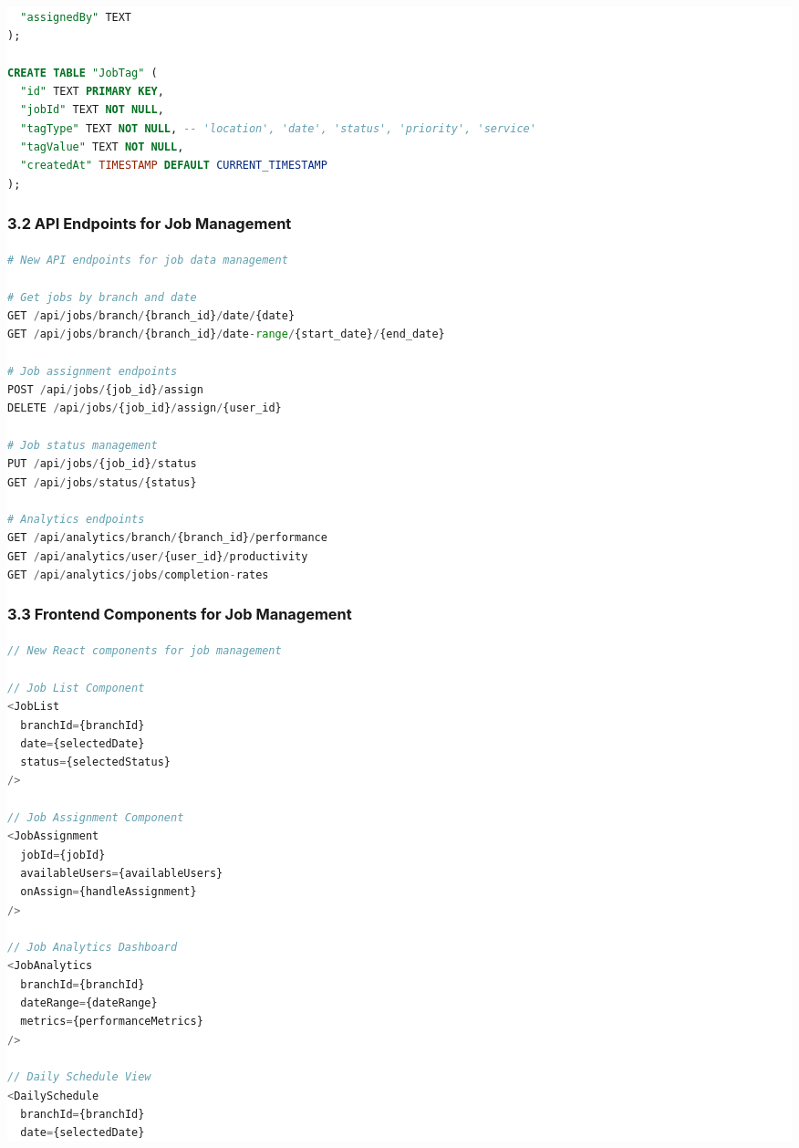```sql
  "assignedBy" TEXT
);

CREATE TABLE "JobTag" (
  "id" TEXT PRIMARY KEY,
  "jobId" TEXT NOT NULL,
  "tagType" TEXT NOT NULL, -- 'location', 'date', 'status', 'priority', 'service'
  "tagValue" TEXT NOT NULL,
  "createdAt" TIMESTAMP DEFAULT CURRENT_TIMESTAMP
);
```

### **3.2 API Endpoints for Job Management**
```python
# New API endpoints for job data management

# Get jobs by branch and date
GET /api/jobs/branch/{branch_id}/date/{date}
GET /api/jobs/branch/{branch_id}/date-range/{start_date}/{end_date}

# Job assignment endpoints
POST /api/jobs/{job_id}/assign
DELETE /api/jobs/{job_id}/assign/{user_id}

# Job status management
PUT /api/jobs/{job_id}/status
GET /api/jobs/status/{status}

# Analytics endpoints
GET /api/analytics/branch/{branch_id}/performance
GET /api/analytics/user/{user_id}/productivity
GET /api/analytics/jobs/completion-rates
```

### **3.3 Frontend Components for Job Management**
```typescript
// New React components for job management

// Job List Component
<JobList 
  branchId={branchId}
  date={selectedDate}
  status={selectedStatus}
/>

// Job Assignment Component
<JobAssignment 
  jobId={jobId}
  availableUsers={availableUsers}
  onAssign={handleAssignment}
/>

// Job Analytics Dashboard
<JobAnalytics 
  branchId={branchId}
  dateRange={dateRange}
  metrics={performanceMetrics}
/>

// Daily Schedule View
<DailySchedule 
  branchId={branchId}
  date={selectedDate}
```
